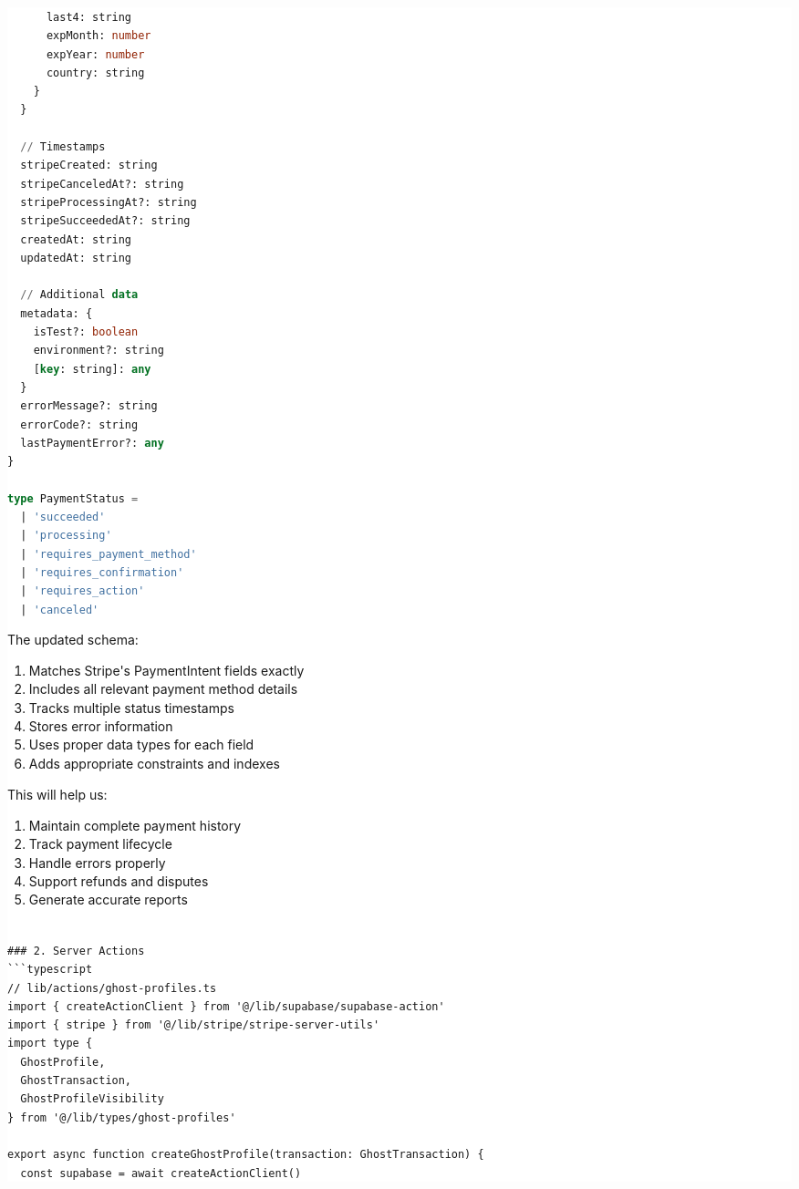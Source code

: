 ```sql
      last4: string
      expMonth: number
      expYear: number
      country: string
    }
  }
  
  // Timestamps
  stripeCreated: string
  stripeCanceledAt?: string
  stripeProcessingAt?: string
  stripeSucceededAt?: string
  createdAt: string
  updatedAt: string
  
  // Additional data
  metadata: {
    isTest?: boolean
    environment?: string
    [key: string]: any
  }
  errorMessage?: string
  errorCode?: string
  lastPaymentError?: any
}

type PaymentStatus = 
  | 'succeeded'
  | 'processing'
  | 'requires_payment_method'
  | 'requires_confirmation'
  | 'requires_action'
  | 'canceled'
```

The updated schema:
1. Matches Stripe's PaymentIntent fields exactly
2. Includes all relevant payment method details
3. Tracks multiple status timestamps
4. Stores error information
5. Uses proper data types for each field
6. Adds appropriate constraints and indexes

This will help us:
1. Maintain complete payment history
2. Track payment lifecycle
3. Handle errors properly
4. Support refunds and disputes
5. Generate accurate reports
```

### 2. Server Actions
```typescript
// lib/actions/ghost-profiles.ts
import { createActionClient } from '@/lib/supabase/supabase-action'
import { stripe } from '@/lib/stripe/stripe-server-utils'
import type { 
  GhostProfile, 
  GhostTransaction,
  GhostProfileVisibility 
} from '@/lib/types/ghost-profiles'

export async function createGhostProfile(transaction: GhostTransaction) {
  const supabase = await createActionClient()
```
